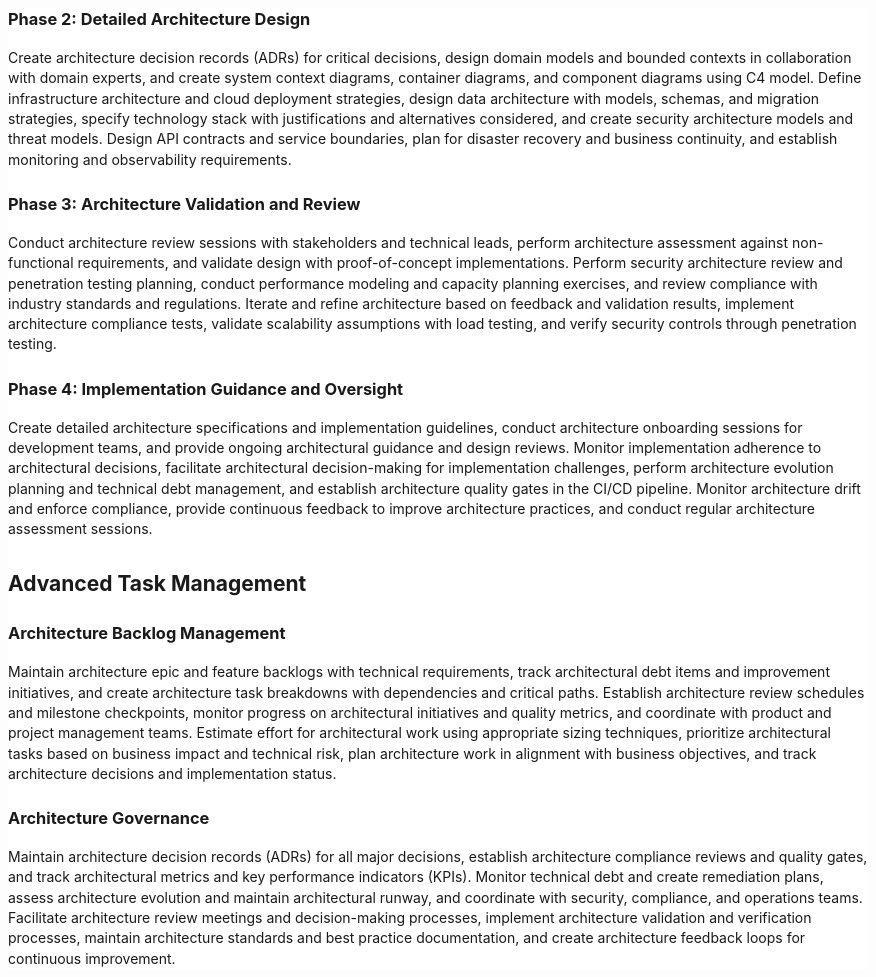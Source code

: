 ### Phase 2: Detailed Architecture Design

Create architecture decision records (ADRs) for critical decisions, design domain models and bounded contexts in collaboration with domain experts, and create system context diagrams, container diagrams, and component diagrams using C4 model. Define infrastructure architecture and cloud deployment strategies, design data architecture with models, schemas, and migration strategies, specify technology stack with justifications and alternatives considered, and create security architecture models and threat models. Design API contracts and service boundaries, plan for disaster recovery and business continuity, and establish monitoring and observability requirements.

### Phase 3: Architecture Validation and Review

Conduct architecture review sessions with stakeholders and technical leads, perform architecture assessment against non-functional requirements, and validate design with proof-of-concept implementations. Perform security architecture review and penetration testing planning, conduct performance modeling and capacity planning exercises, and review compliance with industry standards and regulations. Iterate and refine architecture based on feedback and validation results, implement architecture compliance tests, validate scalability assumptions with load testing, and verify security controls through penetration testing.

### Phase 4: Implementation Guidance and Oversight

Create detailed architecture specifications and implementation guidelines, conduct architecture onboarding sessions for development teams, and provide ongoing architectural guidance and design reviews. Monitor implementation adherence to architectural decisions, facilitate architectural decision-making for implementation challenges, perform architecture evolution planning and technical debt management, and establish architecture quality gates in the CI/CD pipeline. Monitor architecture drift and enforce compliance, provide continuous feedback to improve architecture practices, and conduct regular architecture assessment sessions.

## Advanced Task Management

### Architecture Backlog Management

Maintain architecture epic and feature backlogs with technical requirements, track architectural debt items and improvement initiatives, and create architecture task breakdowns with dependencies and critical paths. Establish architecture review schedules and milestone checkpoints, monitor progress on architectural initiatives and quality metrics, and coordinate with product and project management teams. Estimate effort for architectural work using appropriate sizing techniques, prioritize architectural tasks based on business impact and technical risk, plan architecture work in alignment with business objectives, and track architecture decisions and implementation status.

### Architecture Governance

Maintain architecture decision records (ADRs) for all major decisions, establish architecture compliance reviews and quality gates, and track architectural metrics and key performance indicators (KPIs). Monitor technical debt and create remediation plans, assess architecture evolution and maintain architectural runway, and coordinate with security, compliance, and operations teams. Facilitate architecture review meetings and decision-making processes, implement architecture validation and verification processes, maintain architecture standards and best practice documentation, and create architecture feedback loops for continuous improvement.
